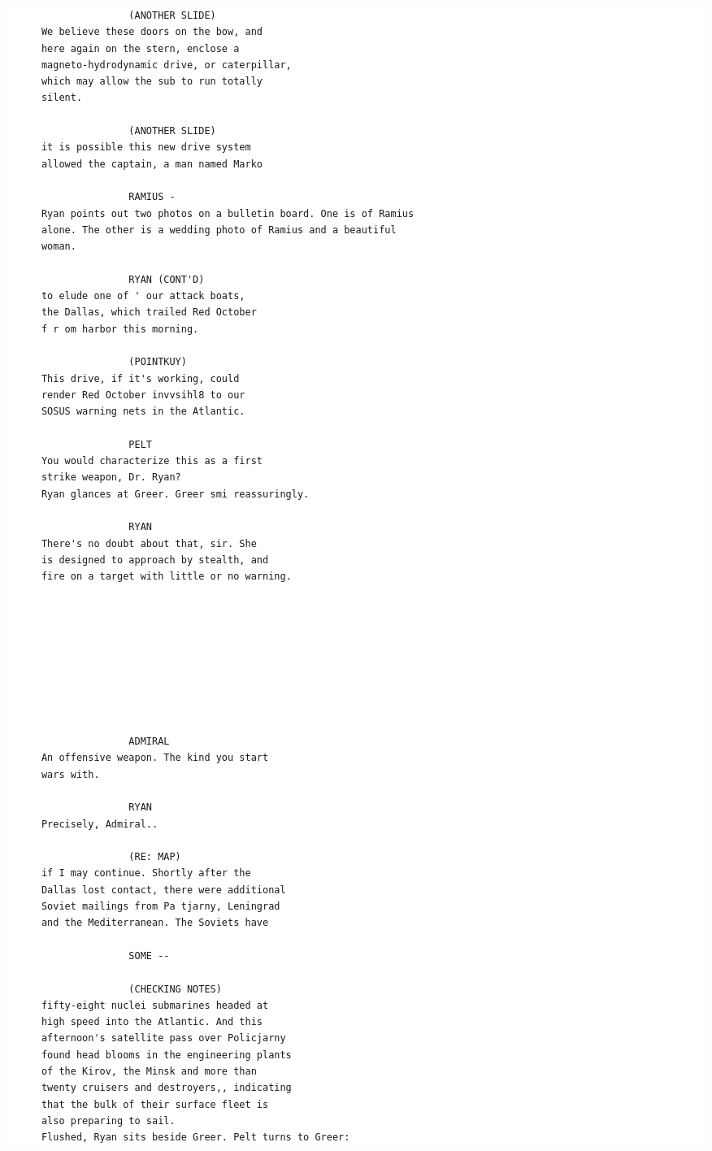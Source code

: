                          (ANOTHER SLIDE)
          We believe these doors on the bow, and
          here again on the stern, enclose a
          magneto-hydrodynamic drive, or caterpillar,
          which may allow the sub to run totally
          silent.

                         (ANOTHER SLIDE)
          it is possible this new drive system
          allowed the captain, a man named Marko

                         RAMIUS -
          Ryan points out two photos on a bulletin board. One is of Ramius
          alone. The other is a wedding photo of Ramius and a beautiful
          woman.

                         RYAN (CONT'D)
          to elude one of ' our attack boats,
          the Dallas, which trailed Red October
          f r om harbor this morning.

                         (POINTKUY)
          This drive, if it's working, could
          render Red October invvsihl8 to our
          SOSUS warning nets in the Atlantic.

                         PELT
          You would characterize this as a first
          strike weapon, Dr. Ryan?
          Ryan glances at Greer. Greer smi reassuringly.

                         RYAN
          There's no doubt about that, sir. She
          is designed to approach by stealth, and
          fire on a target with little or no warning.

                         

                         

                         

                         

                         ADMIRAL
          An offensive weapon. The kind you start
          wars with.

                         RYAN
          Precisely, Admiral..

                         (RE: MAP)
          if I may continue. Shortly after the
          Dallas lost contact, there were additional
          Soviet mailings from Pa tjarny, Leningrad
          and the Mediterranean. The Soviets have

                         SOME --

                         (CHECKING NOTES)
          fifty-eight nuclei submarines headed at
          high speed into the Atlantic. And this
          afternoon's satellite pass over Policjarny
          found head blooms in the engineering plants
          of the Kirov, the Minsk and more than
          twenty cruisers and destroyers,, indicating
          that the bulk of their surface fleet is
          also preparing to sail.
          Flushed, Ryan sits beside Greer. Pelt turns to Greer:
